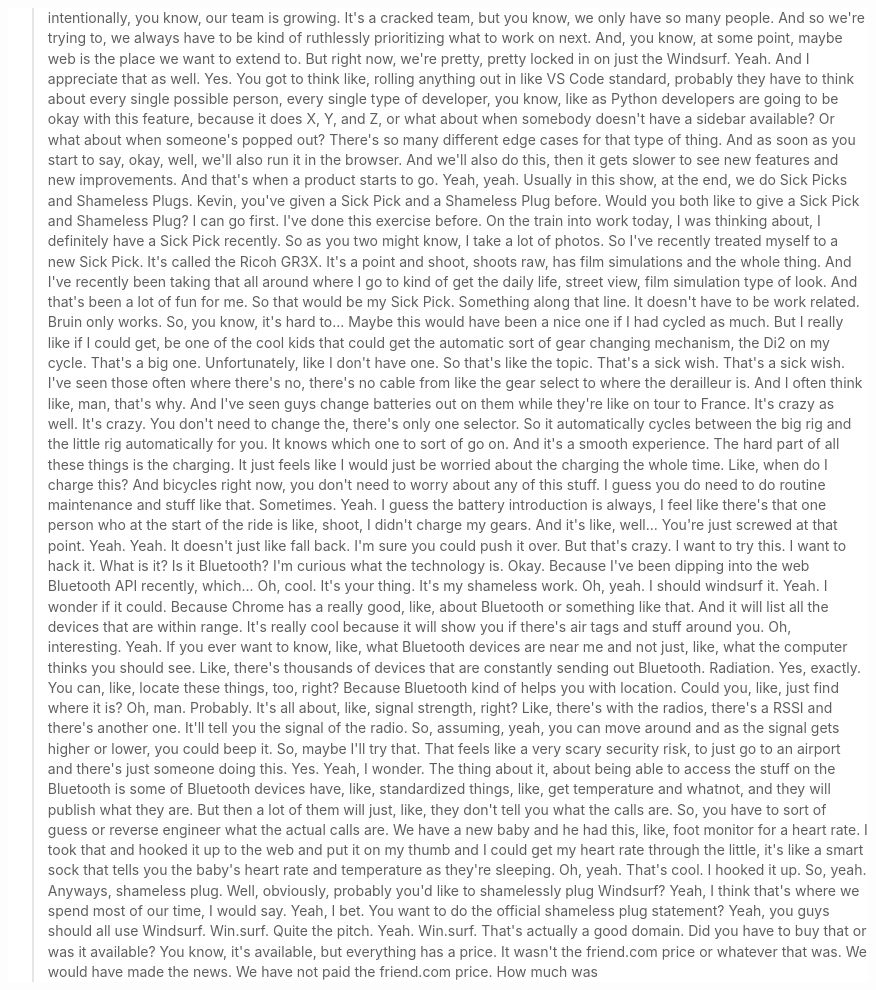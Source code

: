 > intentionally, you know, our team is growing. It's a cracked team, but you know, we only have so many people. And so we're trying to, we always have to be kind of ruthlessly prioritizing what to work on next. And, you know, at some point, maybe web is the place we want to extend to. But right now, we're pretty, pretty locked in on just the Windsurf. Yeah. And I appreciate that as well. Yes. You got to think like, rolling anything out in like VS Code standard, probably they have to think about every single possible person, every single type of developer, you know, like as Python developers are going to be okay with this feature, because it does X, Y, and Z, or what about when somebody doesn't have a sidebar available? Or what about when someone's popped out? There's so many different edge cases for that type of thing. And as soon as you start to say, okay, well, we'll also run it in the browser. And we'll also do this, then it gets slower to see new features and new improvements. And that's when a product starts to go. Yeah, yeah. Usually in this show, at the end, we do Sick Picks and Shameless Plugs. Kevin, you've given a Sick Pick and a Shameless Plug before. Would you both like to give a Sick Pick and Shameless Plug? I can go first. I've done this exercise before. On the train into work today, I was thinking about, I definitely have a Sick Pick recently. So as you two might know, I take a lot of photos. So I've recently treated myself to a new Sick Pick. It's called the Ricoh GR3X. It's a point and shoot, shoots raw, has film simulations and the whole thing. And I've recently been taking that all around where I go to kind of get the daily life, street view, film simulation type of look. And that's been a lot of fun for me. So that would be my Sick Pick. Something along that line. It doesn't have to be work related. Bruin only works. So, you know, it's hard to... Maybe this would have been a nice one if I had cycled as much. But I really like if I could get, be one of the cool kids that could get the automatic sort of gear changing mechanism, the Di2 on my cycle. That's a big one. Unfortunately, like I don't have one. So that's like the topic. That's a sick wish. That's a sick wish. I've seen those often where there's no, there's no cable from like the gear select to where the derailleur is. And I often think like, man, that's why. And I've seen guys change batteries out on them while they're like on tour to France. It's crazy as well. It's crazy. You don't need to change the, there's only one selector. So it automatically cycles between the big rig and the little rig automatically for you. It knows which one to sort of go on. And it's a smooth experience. The hard part of all these things is the charging. It just feels like I would just be worried about the charging the whole time. Like, when do I charge this? And bicycles right now, you don't need to worry about any of this stuff. I guess you do need to do routine maintenance and stuff like that. Sometimes. Yeah. I guess the battery introduction is always, I feel like there's that one person who at the start of the ride is like, shoot, I didn't charge my gears. And it's like, well... You're just screwed at that point. Yeah. Yeah. It doesn't just like fall back. I'm sure you could push it over. But that's crazy. I want to try this. I want to hack it. What is it? Is it Bluetooth? I'm curious what the technology is. Okay. Because I've been dipping into the web Bluetooth API recently, which... Oh, cool. It's your thing. It's my shameless work. Oh, yeah. I should windsurf it. Yeah. I wonder if it could. Because Chrome has a really good, like, about Bluetooth or something like that. And it will list all the devices that are within range. It's really cool because it will show you if there's air tags and stuff around you. Oh, interesting. Yeah. If you ever want to know, like, what Bluetooth devices are near me and not just, like, what the computer thinks you should see. Like, there's thousands of devices that are constantly sending out Bluetooth. Radiation. Yes, exactly. You can, like, locate these things, too, right? Because Bluetooth kind of helps you with location. Could you, like, just find where it is? Oh, man. Probably. It's all about, like, signal strength, right? Like, there's with the radios, there's a RSSI and there's another one. It'll tell you the signal of the radio. So, assuming, yeah, you can move around and as the signal gets higher or lower, you could beep it. So, maybe I'll try that. That feels like a very scary security risk, to just go to an airport and there's just someone doing this. Yes. Yeah, I wonder. The thing about it, about being able to access the stuff on the Bluetooth is some of Bluetooth devices have, like, standardized things, like, get temperature and whatnot, and they will publish what they are. But then a lot of them will just, like, they don't tell you what the calls are. So, you have to sort of guess or reverse engineer what the actual calls are. We have a new baby and he had this, like, foot monitor for a heart rate. I took that and hooked it up to the web and put it on my thumb and I could get my heart rate through the little, it's like a smart sock that tells you the baby's heart rate and temperature as they're sleeping. Oh, yeah. That's cool. I hooked it up. So, yeah. Anyways, shameless plug. Well, obviously, probably you'd like to shamelessly plug Windsurf? Yeah, I think that's where we spend most of our time, I would say. Yeah, I bet. You want to do the official shameless plug statement? Yeah, you guys should all use Windsurf. Win.surf. Quite the pitch. Yeah. Win.surf. That's actually a good domain. Did you have to buy that or was it available? You know, it's available, but everything has a price. It wasn't the friend.com price or whatever that was. We would have made the news. We have not paid the friend.com price. How much was